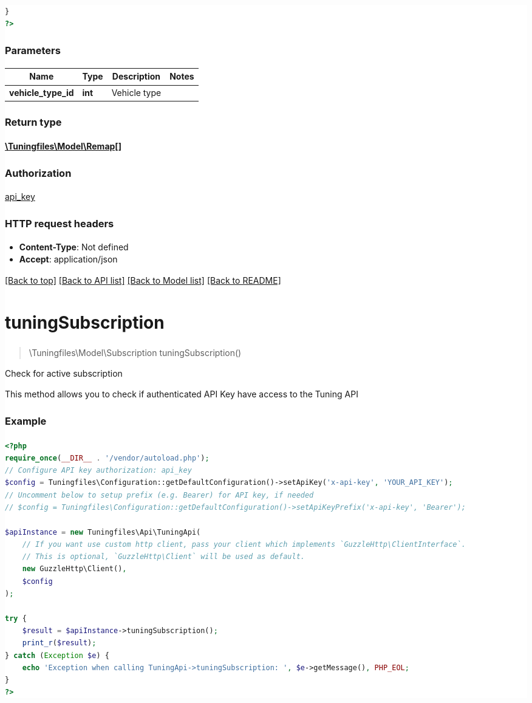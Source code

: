 ```php
}
?>
```

### Parameters

Name | Type | Description  | Notes
------------- | ------------- | ------------- | -------------
 **vehicle_type_id** | **int**| Vehicle type |

### Return type

[**\Tuningfiles\Model\Remap[]**](../Model/Remap.md)

### Authorization

[api_key](../../README.md#api_key)

### HTTP request headers

 - **Content-Type**: Not defined
 - **Accept**: application/json

[[Back to top]](#) [[Back to API list]](../../README.md#documentation-for-api-endpoints) [[Back to Model list]](../../README.md#documentation-for-models) [[Back to README]](../../README.md)

# **tuningSubscription**
> \Tuningfiles\Model\Subscription tuningSubscription()

Check for active subscription

This method allows you to check if authenticated API Key have access to the Tuning API

### Example
```php
<?php
require_once(__DIR__ . '/vendor/autoload.php');
// Configure API key authorization: api_key
$config = Tuningfiles\Configuration::getDefaultConfiguration()->setApiKey('x-api-key', 'YOUR_API_KEY');
// Uncomment below to setup prefix (e.g. Bearer) for API key, if needed
// $config = Tuningfiles\Configuration::getDefaultConfiguration()->setApiKeyPrefix('x-api-key', 'Bearer');

$apiInstance = new Tuningfiles\Api\TuningApi(
    // If you want use custom http client, pass your client which implements `GuzzleHttp\ClientInterface`.
    // This is optional, `GuzzleHttp\Client` will be used as default.
    new GuzzleHttp\Client(),
    $config
);

try {
    $result = $apiInstance->tuningSubscription();
    print_r($result);
} catch (Exception $e) {
    echo 'Exception when calling TuningApi->tuningSubscription: ', $e->getMessage(), PHP_EOL;
}
?>
```
